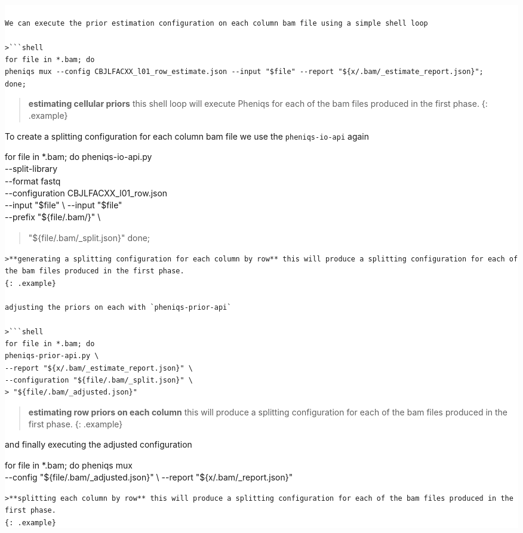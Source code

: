 ```

We can execute the prior estimation configuration on each column bam file using a simple shell loop

>```shell
for file in *.bam; do
pheniqs mux --config CBJLFACXX_l01_row_estimate.json --input "$file" --report "${x/.bam/_estimate_report.json}";
done;
```
>**estimating cellular priors** this shell loop will execute Pheniqs for each of the bam files produced in the first phase.
{: .example}

To create a splitting configuration for each column bam file we use the `pheniqs-io-api` again

>```shell
for file in *.bam; do
pheniqs-io-api.py \
--split-library \
--format fastq \
--configuration CBJLFACXX_l01_row.json \
--input "$file" \
--input "$file" \
--prefix "${file/.bam/}" \
> "${file/.bam/_split.json}"
done;
```
>**generating a splitting configuration for each column by row** this will produce a splitting configuration for each of the bam files produced in the first phase.
{: .example}

adjusting the priors on each with `pheniqs-prior-api`

>```shell
for file in *.bam; do
pheniqs-prior-api.py \
--report "${x/.bam/_estimate_report.json}" \
--configuration "${file/.bam/_split.json}" \
> "${file/.bam/_adjusted.json}"
```
>**estimating row priors on each column** this will produce a splitting configuration for each of the bam files produced in the first phase.
{: .example}

and finally executing the adjusted configuration

>```shell
for file in *.bam; do
pheniqs mux \
--config "${file/.bam/_adjusted.json}" \
--report "${x/.bam/_report.json}"
```
>**splitting each column by row** this will produce a splitting configuration for each of the bam files produced in the first phase.
{: .example}
